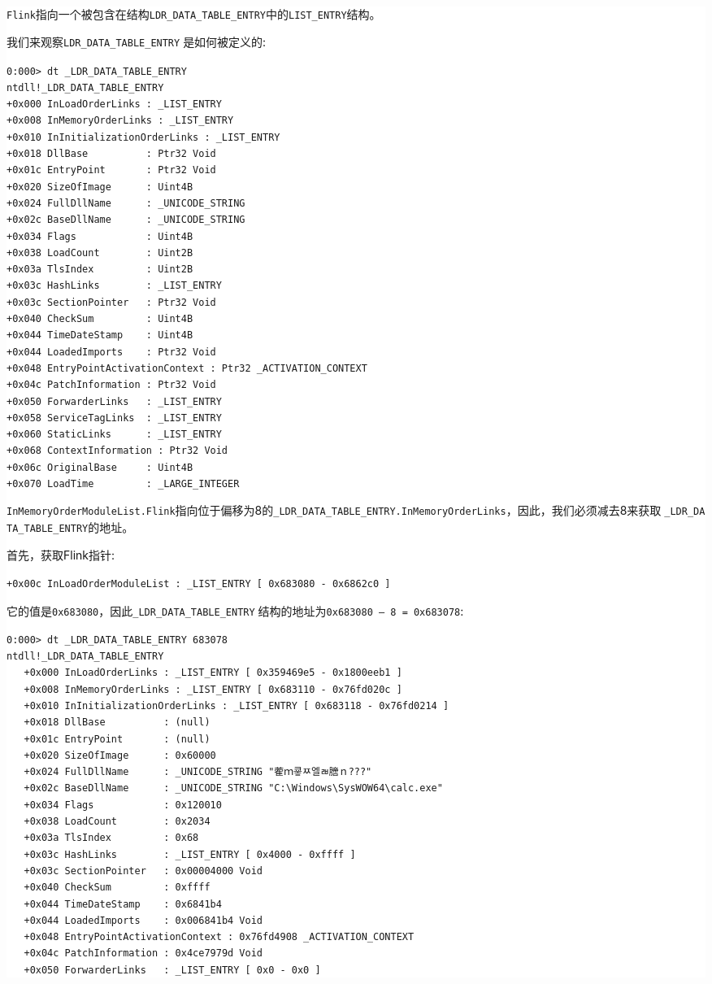 `Flink`指向一个被包含在结构`LDR_DATA_TABLE_ENTRY`中的`LIST_ENTRY`结构。

我们来观察`LDR_DATA_TABLE_ENTRY` 是如何被定义的:

```
0:000> dt _LDR_DATA_TABLE_ENTRY
ntdll!_LDR_DATA_TABLE_ENTRY
+0x000 InLoadOrderLinks : _LIST_ENTRY
+0x008 InMemoryOrderLinks : _LIST_ENTRY
+0x010 InInitializationOrderLinks : _LIST_ENTRY
+0x018 DllBase          : Ptr32 Void
+0x01c EntryPoint       : Ptr32 Void
+0x020 SizeOfImage      : Uint4B
+0x024 FullDllName      : _UNICODE_STRING
+0x02c BaseDllName      : _UNICODE_STRING
+0x034 Flags            : Uint4B
+0x038 LoadCount        : Uint2B
+0x03a TlsIndex         : Uint2B
+0x03c HashLinks        : _LIST_ENTRY
+0x03c SectionPointer   : Ptr32 Void
+0x040 CheckSum         : Uint4B
+0x044 TimeDateStamp    : Uint4B
+0x044 LoadedImports    : Ptr32 Void
+0x048 EntryPointActivationContext : Ptr32 _ACTIVATION_CONTEXT
+0x04c PatchInformation : Ptr32 Void
+0x050 ForwarderLinks   : _LIST_ENTRY
+0x058 ServiceTagLinks  : _LIST_ENTRY
+0x060 StaticLinks      : _LIST_ENTRY
+0x068 ContextInformation : Ptr32 Void
+0x06c OriginalBase     : Uint4B
+0x070 LoadTime         : _LARGE_INTEGER

```

`InMemoryOrderModuleList.Flink`指向位于偏移为8的`_LDR_DATA_TABLE_ENTRY.InMemoryOrderLinks`，因此，我们必须减去8来获取 `_LDR_DATA_TABLE_ENTRY`的地址。

首先，获取Flink指针:

```
+0x00c InLoadOrderModuleList : _LIST_ENTRY [ 0x683080 - 0x6862c0 ]

```

它的值是`0x683080`，因此`_LDR_DATA_TABLE_ENTRY` 结构的地址为`0x683080 – 8 = 0x683078`:

```
0:000> dt _LDR_DATA_TABLE_ENTRY 683078
ntdll!_LDR_DATA_TABLE_ENTRY
   +0x000 InLoadOrderLinks : _LIST_ENTRY [ 0x359469e5 - 0x1800eeb1 ]
   +0x008 InMemoryOrderLinks : _LIST_ENTRY [ 0x683110 - 0x76fd020c ]
   +0x010 InInitializationOrderLinks : _LIST_ENTRY [ 0x683118 - 0x76fd0214 ]
   +0x018 DllBase          : (null)
   +0x01c EntryPoint       : (null)
   +0x020 SizeOfImage      : 0x60000
   +0x024 FullDllName      : _UNICODE_STRING "蒮ｍ쿟ﾹ엘ﾬ膪ｎ???"
   +0x02c BaseDllName      : _UNICODE_STRING "C:\Windows\SysWOW64\calc.exe"
   +0x034 Flags            : 0x120010
   +0x038 LoadCount        : 0x2034
   +0x03a TlsIndex         : 0x68
   +0x03c HashLinks        : _LIST_ENTRY [ 0x4000 - 0xffff ]
   +0x03c SectionPointer   : 0x00004000 Void
   +0x040 CheckSum         : 0xffff
   +0x044 TimeDateStamp    : 0x6841b4
   +0x044 LoadedImports    : 0x006841b4 Void
   +0x048 EntryPointActivationContext : 0x76fd4908 _ACTIVATION_CONTEXT
   +0x04c PatchInformation : 0x4ce7979d Void
   +0x050 ForwarderLinks   : _LIST_ENTRY [ 0x0 - 0x0 ]
```